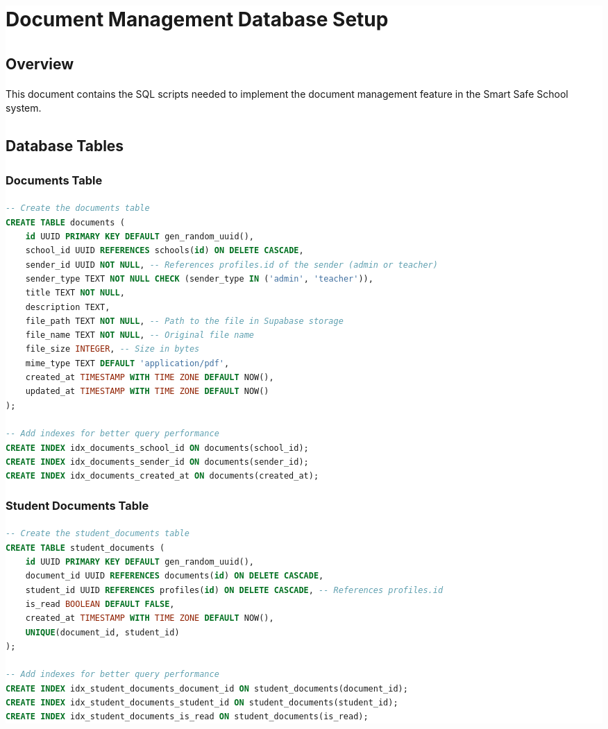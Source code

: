 # Document Management Database Setup

## Overview
This document contains the SQL scripts needed to implement the document management feature in the Smart Safe School system.

## Database Tables

### Documents Table
```sql
-- Create the documents table
CREATE TABLE documents (
    id UUID PRIMARY KEY DEFAULT gen_random_uuid(),
    school_id UUID REFERENCES schools(id) ON DELETE CASCADE,
    sender_id UUID NOT NULL, -- References profiles.id of the sender (admin or teacher)
    sender_type TEXT NOT NULL CHECK (sender_type IN ('admin', 'teacher')),
    title TEXT NOT NULL,
    description TEXT,
    file_path TEXT NOT NULL, -- Path to the file in Supabase storage
    file_name TEXT NOT NULL, -- Original file name
    file_size INTEGER, -- Size in bytes
    mime_type TEXT DEFAULT 'application/pdf',
    created_at TIMESTAMP WITH TIME ZONE DEFAULT NOW(),
    updated_at TIMESTAMP WITH TIME ZONE DEFAULT NOW()
);

-- Add indexes for better query performance
CREATE INDEX idx_documents_school_id ON documents(school_id);
CREATE INDEX idx_documents_sender_id ON documents(sender_id);
CREATE INDEX idx_documents_created_at ON documents(created_at);
```

### Student Documents Table
```sql
-- Create the student_documents table
CREATE TABLE student_documents (
    id UUID PRIMARY KEY DEFAULT gen_random_uuid(),
    document_id UUID REFERENCES documents(id) ON DELETE CASCADE,
    student_id UUID REFERENCES profiles(id) ON DELETE CASCADE, -- References profiles.id
    is_read BOOLEAN DEFAULT FALSE,
    created_at TIMESTAMP WITH TIME ZONE DEFAULT NOW(),
    UNIQUE(document_id, student_id)
);

-- Add indexes for better query performance
CREATE INDEX idx_student_documents_document_id ON student_documents(document_id);
CREATE INDEX idx_student_documents_student_id ON student_documents(student_id);
CREATE INDEX idx_student_documents_is_read ON student_documents(is_read);
```
